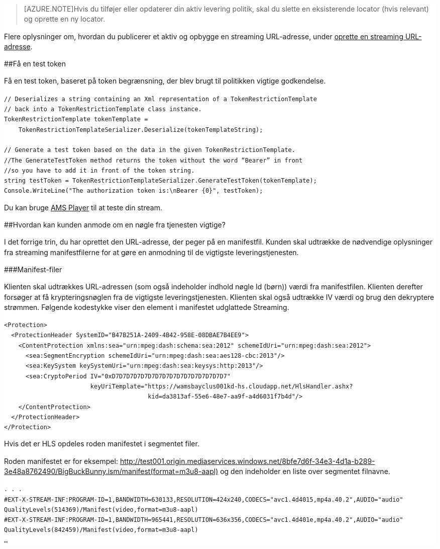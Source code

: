 >[AZURE.NOTE]Hvis du tilføjer eller opdaterer din aktiv levering politik, skal du slette en eksisterende locator (hvis relevant) og oprette en ny locator.

Flere oplysninger om, hvordan du publicerer et aktiv og opbygge en streaming URL-adresse, under [oprette en streaming URL-adresse](media-services-deliver-streaming-content.md).

##<a name="get-a-test-token"></a>Få en test token

Få en test token, baseret på token begrænsning, der blev brugt til politikken vigtige godkendelse.

    // Deserializes a string containing an Xml representation of a TokenRestrictionTemplate
    // back into a TokenRestrictionTemplate class instance.
    TokenRestrictionTemplate tokenTemplate = 
        TokenRestrictionTemplateSerializer.Deserialize(tokenTemplateString);
    
    // Generate a test token based on the data in the given TokenRestrictionTemplate.
    //The GenerateTestToken method returns the token without the word “Bearer” in front
    //so you have to add it in front of the token string. 
    string testToken = TokenRestrictionTemplateSerializer.GenerateTestToken(tokenTemplate);
    Console.WriteLine("The authorization token is:\nBearer {0}", testToken);

Du kan bruge [AMS Player](http://amsplayer.azurewebsites.net/azuremediaplayer.html) til at teste din stream.

##<a id="client_request"></a>Hvordan kan kunden anmode om en nøgle fra tjenesten vigtige?

I det forrige trin, du har oprettet den URL-adresse, der peger på en manifestfil. Kunden skal udtrække de nødvendige oplysninger fra streaming manifestfilerne for at gøre en anmodning til de vigtigste leveringstjenesten.

###<a name="manifest-files"></a>Manifest-filer

Klienten skal udtrækkes URL-adressen (som også indeholder indhold nøgle Id (børn)) værdi fra manifestfilen. Klienten derefter forsøger at få krypteringsnøglen fra de vigtigste leveringstjenesten. Klienten skal også udtrække IV værdi og brug den dekryptere strømmen. Følgende kodestykke viser den <Protection> element i manifestet udglattede Streaming.

    <Protection>
      <ProtectionHeader SystemID="B47B251A-2409-4B42-958E-08DBAE7B4EE9">
        <ContentProtection xmlns:sea="urn:mpeg:dash:schema:sea:2012" schemeIdUri="urn:mpeg:dash:sea:2012">
          <sea:SegmentEncryption schemeIdUri="urn:mpeg:dash:sea:aes128-cbc:2013"/>
          <sea:KeySystem keySystemUri="urn:mpeg:dash:sea:keysys:http:2013"/>
          <sea:CryptoPeriod IV="0xD7D7D7D7D7D7D7D7D7D7D7D7D7D7D7D7" 
                            keyUriTemplate="https://wamsbayclus001kd-hs.cloudapp.net/HlsHandler.ashx?
                                            kid=da3813af-55e6-48e7-aa9f-a4d6031f7b4d"/>
        </ContentProtection>
      </ProtectionHeader>
    </Protection>

Hvis det er HLS opdeles roden manifestet i segmentet filer. 

Roden manifestet er for eksempel: http://test001.origin.mediaservices.windows.net/8bfe7d6f-34e3-4d1a-b289-3e48a8762490/BigBuckBunny.ism/manifest(format=m3u8-aapl) og den indeholder en liste over segmentet filnavne.
    
    . . . 
    #EXT-X-STREAM-INF:PROGRAM-ID=1,BANDWIDTH=630133,RESOLUTION=424x240,CODECS="avc1.4d4015,mp4a.40.2",AUDIO="audio"
    QualityLevels(514369)/Manifest(video,format=m3u8-aapl)
    #EXT-X-STREAM-INF:PROGRAM-ID=1,BANDWIDTH=965441,RESOLUTION=636x356,CODECS="avc1.4d401e,mp4a.40.2",AUDIO="audio"
    QualityLevels(842459)/Manifest(video,format=m3u8-aapl)
    …
